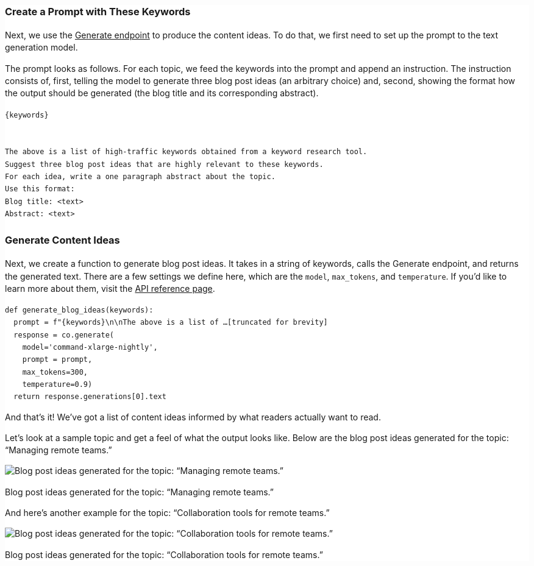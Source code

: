 ### Create a Prompt with These Keywords

Next, we use the [Generate endpoint](https://docs.cohere.ai/reference/generate?ref=txt.cohere.ai) to produce the content ideas. To do that, we first need to set up the prompt to the text generation model.

The prompt looks as follows. For each topic, we feed the keywords into the prompt and append an instruction. The instruction consists of, first, telling the model to generate three blog post ideas (an arbitrary choice) and, second, showing the format how the output should be generated (the blog title and its corresponding abstract).

```
{keywords}


The above is a list of high-traffic keywords obtained from a keyword research tool. 
Suggest three blog post ideas that are highly relevant to these keywords. 
For each idea, write a one paragraph abstract about the topic. 
Use this format:
Blog title: <text>
Abstract: <text>
```

### Generate Content Ideas

Next, we create a function to generate blog post ideas. It takes in a string of keywords, calls the Generate endpoint, and returns the generated text. There are a few settings we define here, which are the `model`, `max_tokens`, and `temperature`. If you’d like to learn more about them, visit the [API reference page](https://docs.cohere.ai/reference/generate?ref=txt.cohere.ai).

```
def generate_blog_ideas(keywords):
  prompt = f"{keywords}\n\nThe above is a list of …[truncated for brevity]
  response = co.generate(
    model='command-xlarge-nightly',
    prompt = prompt,
    max_tokens=300,
    temperature=0.9)
  return response.generations[0].text
```

And that’s it! We’ve got a list of content ideas informed by what readers actually want to read.

Let’s look at a sample topic and get a feel of what the output looks like. Below are the blog post ideas generated for the topic: “Managing remote teams.”

![Blog post ideas generated for the topic: “Managing remote teams.”](https://txt.cohere.ai/content/images/2023/03/topic-managing-remote-teams.png)

Blog post ideas generated for the topic: “Managing remote teams.”

And here’s another example for the topic: “Collaboration tools for remote teams.”

![Blog post ideas generated for the topic: “Collaboration tools for remote teams.”](https://lh6.googleusercontent.com/BK13a7hL6DFZpGa8wWWVLb71J1CEZxUN9wd6W9dKQcpQgLBgZyCC5CTk6Zfv9H50Uy8CY15Ds-305JM7MtmYGPXan-BSVip_7gff5WWykKwinK7y1lCCZ-9Z66qmATArzhz6BXVS79Dve2JMs6y5NmM)

Blog post ideas generated for the topic: “Collaboration tools for remote teams.”
